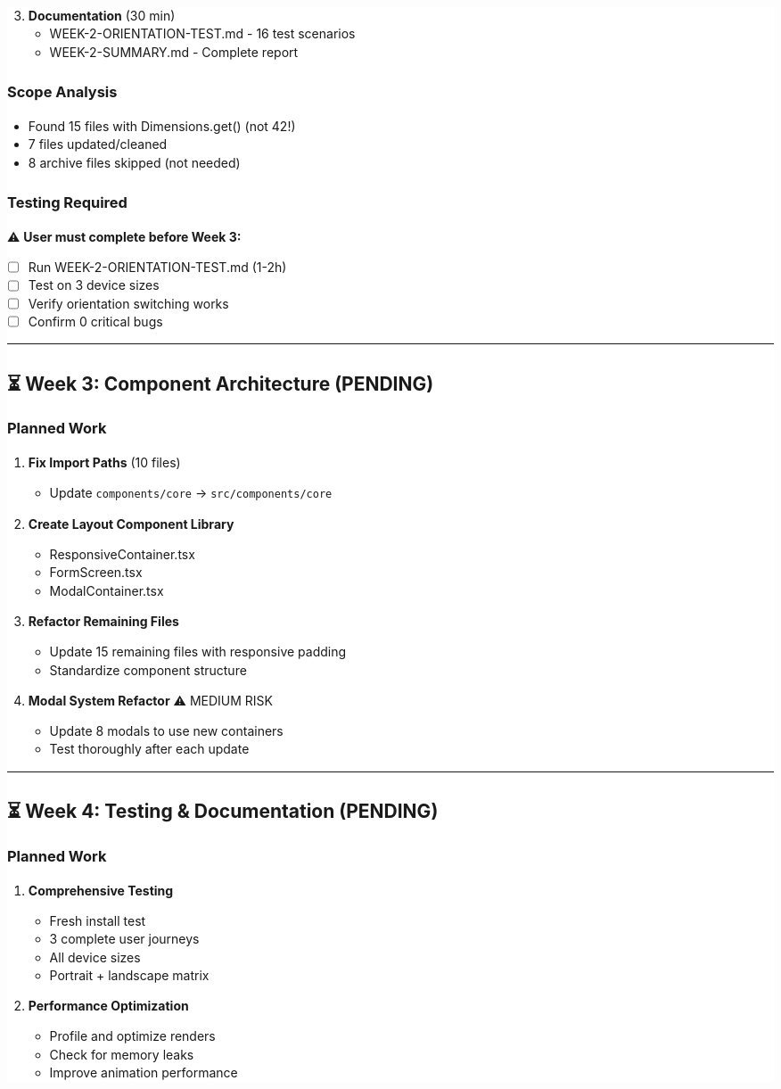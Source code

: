 3. **Documentation** (30 min)
   - WEEK-2-ORIENTATION-TEST.md - 16 test scenarios
   - WEEK-2-SUMMARY.md - Complete report

### Scope Analysis
- Found 15 files with Dimensions.get() (not 42!)
- 7 files updated/cleaned
- 8 archive files skipped (not needed)

### Testing Required
⚠️ **User must complete before Week 3:**
- [ ] Run WEEK-2-ORIENTATION-TEST.md (1-2h)
- [ ] Test on 3 device sizes
- [ ] Verify orientation switching works
- [ ] Confirm 0 critical bugs  

---

## ⏳ Week 3: Component Architecture (PENDING)

### Planned Work
1. **Fix Import Paths** (10 files)
   - Update `components/core` → `src/components/core`
   
2. **Create Layout Component Library**
   - ResponsiveContainer.tsx
   - FormScreen.tsx
   - ModalContainer.tsx

3. **Refactor Remaining Files**
   - Update 15 remaining files with responsive padding
   - Standardize component structure

4. **Modal System Refactor** ⚠️ MEDIUM RISK
   - Update 8 modals to use new containers
   - Test thoroughly after each update

---

## ⏳ Week 4: Testing & Documentation (PENDING)

### Planned Work
1. **Comprehensive Testing**
   - Fresh install test
   - 3 complete user journeys
   - All device sizes
   - Portrait + landscape matrix

2. **Performance Optimization**
   - Profile and optimize renders
   - Check for memory leaks
   - Improve animation performance
